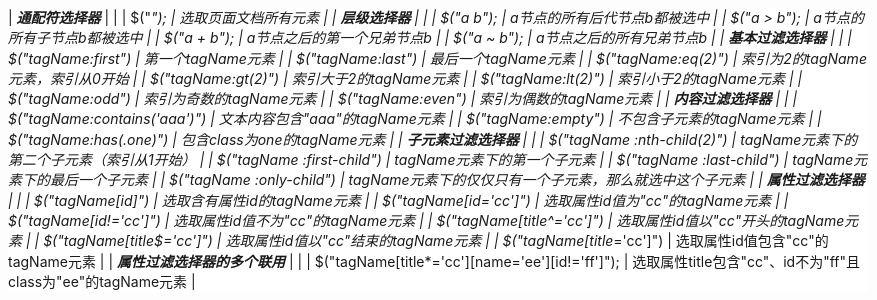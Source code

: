 | ***通配符选择器***                                |                                                             |
| $("*");                                           | 选取页面文档所有元素                                        |
| ***层级选择器***                                  |                                                             |
| $("a b");                                         | a节点的所有后代节点b都被选中                                |
| $("a > b");                                       | a节点的所有子节点b都被选中                                  |
| $("a + b");                                       | a节点之后的第一个兄弟节点b                                  |
| $("a ~ b");                                       | a节点之后的所有兄弟节点b                                    |
| ***基本过滤选择器***                              |                                                             |
| $("tagName:first")                                | 第一个tagName元素                                           |
| $("tagName:last")                                 | 最后一个tagName元素                                         |
| $("tagName:eq(2)")                                | 索引为2的tagName元素，索引从0开始                           |
| $("tagName:gt(2)")                                | 索引大于2的tagName元素                                      |
| $("tagName:lt(2)")                                | 索引小于2的tagName元素                                      |
| $("tagName:odd")                                  | 索引为奇数的tagName元素                                     |
| $("tagName:even")                                 | 索引为偶数的tagName元素                                     |
| ***内容过滤选择器***                              |                                                             |
| $("tagName:contains('aaa')")                      | 文本内容包含"aaa"的tagName元素                              |
| $("tagName:empty")                                | 不包含子元素的tagName元素                                   |
| $("tagName:has(.one)")                            | 包含class为one的tagName元素                                 |
| ***子元素过滤选择器***                            |                                                             |
| $("tagName :nth-child(2)")                        | tagName元素下的第二个子元素（索引从1开始）                  |
| $("tagName :first-child")                         | tagName元素下的第一个子元素                                 |
| $("tagName :last-child")                          | tagName元素下的最后一个子元素                               |
| $("tagName :only-child")                          | tagName元素下的仅仅只有一个子元素，那么就选中这个子元素     |
| ***属性过滤选择器***                              |                                                             |
| $("tagName[id]")                                  | 选取含有属性id的tagName元素                                 |
| $("tagName[id='cc']")                             | 选取属性id值为"cc"的tagName元素                             |
| $("tagName[id!='cc']")                            | 选取属性id值不为"cc"的tagName元素                           |
| $("tagName[title^='cc']")                         | 选取属性id值以"cc"开头的tagName元素                         |
| $("tagName[title$='cc']")                         | 选取属性id值以"cc"结束的tagName元素                         |
| $("tagName[title*='cc']")                         | 选取属性id值包含"cc"的tagName元素                           |
| ***属性过滤选择器的多个联用***                    |                                                             |
| $("tagName\[title*='cc']\[name='ee'][id!='ff']"); | 选取属性title包含"cc"、id不为"ff"且class为"ee"的tagName元素 |
